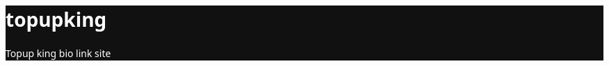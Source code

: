 # topupking
Topup king bio link site
<!DOCTYPE html><html lang="en">
<head>
  <meta charset="UTF-8" />
  <meta name="viewport" content="width=device-width, initial-scale=1.0" />
  <title>Topup King</title>
  <style>
    body {
      font-family: 'Segoe UI', Tahoma, Geneva, Verdana, sans-serif;
      background: #111;
      color: #fff;
      margin: 0;
      padding: 0;
    }
    .container {
      max-width: 500px;
      margin: 0 auto;
      padding: 2rem 1rem;
      text-align: center;
    }
    .brand {
      font-size: 2rem;
      font-weight: bold;
      margin-bottom: 1rem;
      color: #00ffd0;
    }
    .profile-image {
      width: 120px;
      height: 120px;
      border-radius: 50%;
      object-fit: cover;
      border: 4px solid #00ffd0;
      margin-bottom: 1rem;
    }
    .profile-name {
      font-size: 1.5rem;
      margin-bottom: 0.5rem;
    }
    .profile-bio {
      font-size: 1rem;
      color: #bbb;
      margin-bottom: 1.5rem;
    }
    .link-button {
      display: block;
      background: #00ffd0;
      color: #000;
      padding: 0.75rem;
      border-radius: 8px;
      margin: 0.5rem 0;
      text-decoration: none;
      font-weight: bold;
      transition: background 0.3s ease;
    }
    .link-button:hover {
      background: #00ccaa;
    }
    footer {
      text-align: center;
      font-size: 0.85rem;
      color: #666;
